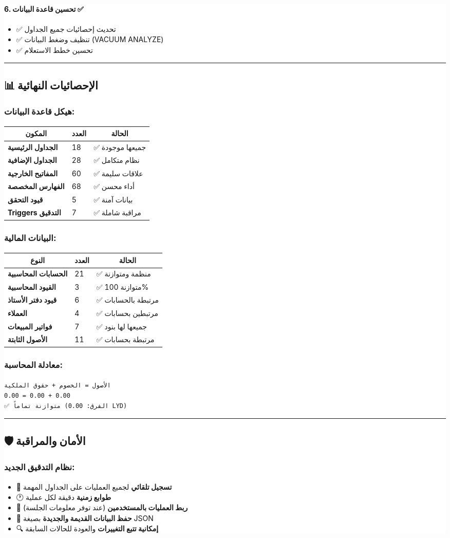 #### **6. تحسين قاعدة البيانات ✅**
- ✅ تحديث إحصائيات جميع الجداول
- ✅ تنظيف وضغط البيانات (VACUUM ANALYZE)
- ✅ تحسين خطط الاستعلام

---

## 📊 **الإحصائيات النهائية**

### **هيكل قاعدة البيانات:**
| المكون | العدد | الحالة |
|--------|-------|--------|
| **الجداول الرئيسية** | 18 | ✅ جميعها موجودة |
| **الجداول الإضافية** | 28 | ✅ نظام متكامل |
| **المفاتيح الخارجية** | 60 | ✅ علاقات سليمة |
| **الفهارس المخصصة** | 68 | ✅ أداء محسن |
| **قيود التحقق** | 5 | ✅ بيانات آمنة |
| **Triggers التدقيق** | 7 | ✅ مراقبة شاملة |

### **البيانات المالية:**
| النوع | العدد | الحالة |
|-------|-------|--------|
| **الحسابات المحاسبية** | 21 | ✅ منظمة ومتوازنة |
| **القيود المحاسبية** | 3 | ✅ متوازنة 100% |
| **قيود دفتر الأستاذ** | 6 | ✅ مرتبطة بالحسابات |
| **العملاء** | 4 | ✅ مرتبطين بحسابات |
| **فواتير المبيعات** | 7 | ✅ جميعها لها بنود |
| **الأصول الثابتة** | 11 | ✅ مرتبطة بحسابات |

### **معادلة المحاسبة:**
```
الأصول = الخصوم + حقوق الملكية
0.00 = 0.00 + 0.00
✅ متوازنة تماماً (الفرق: 0.00 LYD)
```

---

## 🛡️ **الأمان والمراقبة**

### **نظام التدقيق الجديد:**
- 📝 **تسجيل تلقائي** لجميع العمليات على الجداول المهمة
- 🕐 **طوابع زمنية** دقيقة لكل عملية
- 👤 **ربط العمليات بالمستخدمين** (عند توفر معلومات الجلسة)
- 💾 **حفظ البيانات القديمة والجديدة** بصيغة JSON
- 🔍 **إمكانية تتبع التغييرات** والعودة للحالات السابقة
